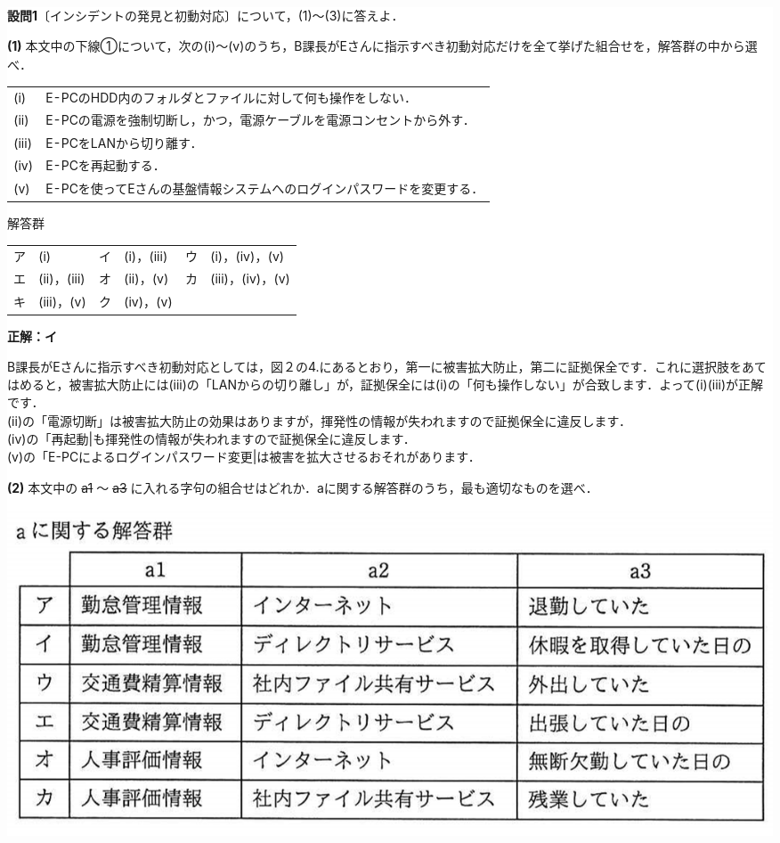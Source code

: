
**設問1**〔インシデントの発見と初動対応〕について，(1)～(3)に答えよ．

**(1)** 本文中の下線①について，次の(i)～(v)のうち，B課長がEさんに指示すべき初動対応だけを全て挙げた組合せを，解答群の中から選べ．

|   |   |
|:--|:--|
| (i) | E-PCのHDD内のフォルダとファイルに対して何も操作をしない．|
| (ii) | E-PCの電源を強制切断し，かつ，電源ケーブルを電源コンセントから外す．|
| (iii) | E-PCをLANから切り離す．|
| (iv) | E-PCを再起動する．|
| (v) | E-PCを使ってEさんの基盤情報システムへのログインパスワードを変更する．|

解答群

| | | | | | |
|:---|:---|:---|:---|:---|:---|
| ア |(i)| イ |(i)，(iii)| ウ |(i)，(iv)，(v)|
| エ |(ii)，(iii)| オ |(ii)，(v)| カ |(iii)，(iv)，(v)|
| キ |(iii)，(v)| ク |(iv)，(v)|

**正解：イ**

B課長がEさんに指示すべき初動対応としては，図２の4.にあるとおり，第一に被害拡大防止，第二に証拠保全です．これに選択肢をあてはめると，被害拡大防止には(iii)の「LANからの切り離し」が，証拠保全には(i)の「何も操作しない」が合致します．よって(i)(iii)が正解です．  
(ii)の「電源切断」は被害拡大防止の効果はありますが，揮発性の情報が失われますので証拠保全に違反します．  
(iv)の「再起動|も揮発性の情報が失われますので証拠保全に違反します．  
(v)の「E-PCによるログインパスワード変更|は被害を拡大させるおそれがあります．  

**(2)** 本文中の ~~a1~~ ～ ~~a3~~ に入れる字句の組合せはどれか．aに関する解答群のうち，最も適切なものを選べ．

![a に関する解答群](chap17.images/Image020.png)
